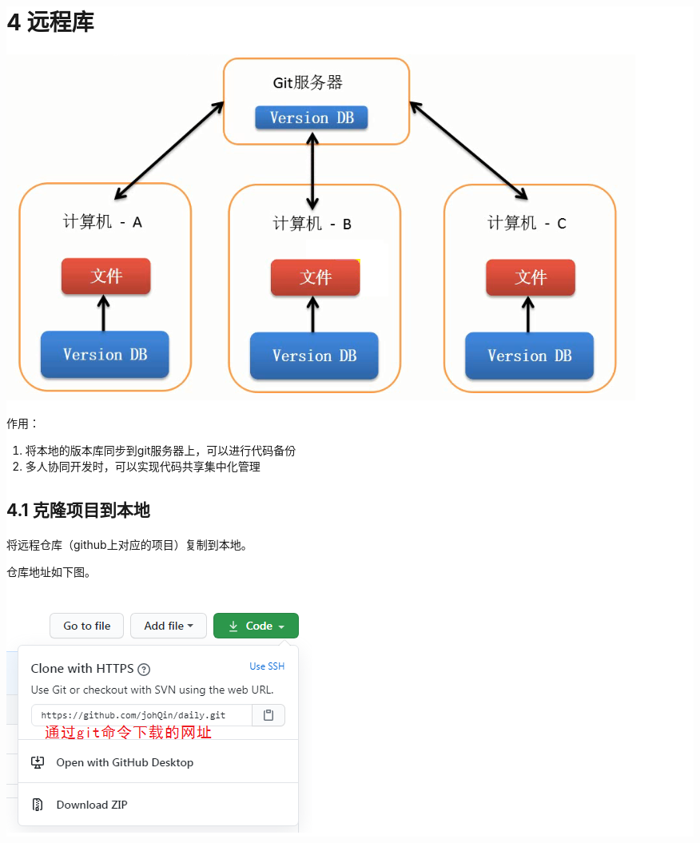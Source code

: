 # 4 远程库

![](legend/远程仓库.png)

作用：

1. 将本地的版本库同步到git服务器上，可以进行代码备份
2. 多人协同开发时，可以实现代码共享集中化管理

## 4.1 克隆项目到本地

将远程仓库（github上对应的项目）复制到本地。

仓库地址如下图。

![](legend/clone.png)
